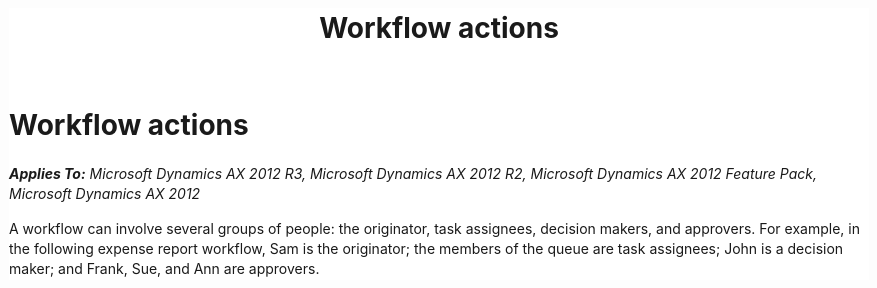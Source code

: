﻿---
title: Workflow actions
TOCTitle: Workflow actions
ms:assetid: ff86d512-f01e-4089-93b1-1a5810587ed8
ms:mtpsurl: https://technet.microsoft.com/en-us/library/Dd362144(v=AX.60)
ms:contentKeyID: 35133354
ms.date: 05/02/2014
mtps_version: v=AX.60
---

# Workflow actions 


_**Applies To:** Microsoft Dynamics AX 2012 R3, Microsoft Dynamics AX 2012 R2, Microsoft Dynamics AX 2012 Feature Pack, Microsoft Dynamics AX 2012_

A workflow can involve several groups of people: the originator, task assignees, decision makers, and approvers. For example, in the following expense report workflow, Sam is the originator; the members of the queue are task assignees; John is a decision maker; and Frank, Sue, and Ann are approvers.
